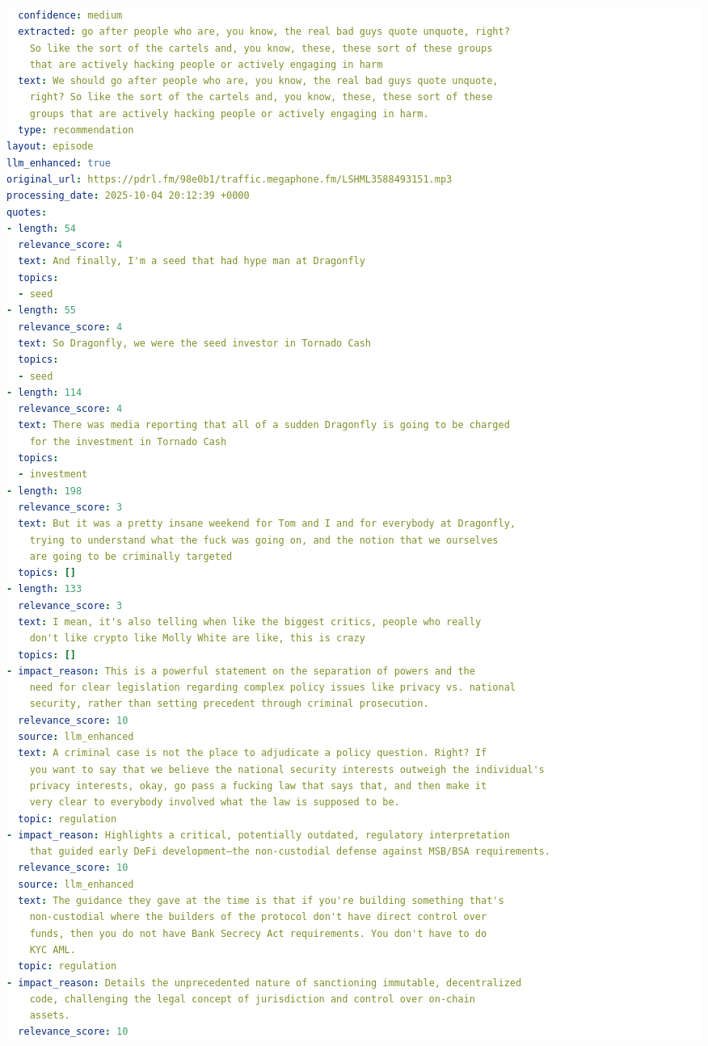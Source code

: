 ```yaml
  confidence: medium
  extracted: go after people who are, you know, the real bad guys quote unquote, right?
    So like the sort of the cartels and, you know, these, these sort of these groups
    that are actively hacking people or actively engaging in harm
  text: We should go after people who are, you know, the real bad guys quote unquote,
    right? So like the sort of the cartels and, you know, these, these sort of these
    groups that are actively hacking people or actively engaging in harm.
  type: recommendation
layout: episode
llm_enhanced: true
original_url: https://pdrl.fm/98e0b1/traffic.megaphone.fm/LSHML3588493151.mp3
processing_date: 2025-10-04 20:12:39 +0000
quotes:
- length: 54
  relevance_score: 4
  text: And finally, I'm a seed that had hype man at Dragonfly
  topics:
  - seed
- length: 55
  relevance_score: 4
  text: So Dragonfly, we were the seed investor in Tornado Cash
  topics:
  - seed
- length: 114
  relevance_score: 4
  text: There was media reporting that all of a sudden Dragonfly is going to be charged
    for the investment in Tornado Cash
  topics:
  - investment
- length: 198
  relevance_score: 3
  text: But it was a pretty insane weekend for Tom and I and for everybody at Dragonfly,
    trying to understand what the fuck was going on, and the notion that we ourselves
    are going to be criminally targeted
  topics: []
- length: 133
  relevance_score: 3
  text: I mean, it's also telling when like the biggest critics, people who really
    don't like crypto like Molly White are like, this is crazy
  topics: []
- impact_reason: This is a powerful statement on the separation of powers and the
    need for clear legislation regarding complex policy issues like privacy vs. national
    security, rather than setting precedent through criminal prosecution.
  relevance_score: 10
  source: llm_enhanced
  text: A criminal case is not the place to adjudicate a policy question. Right? If
    you want to say that we believe the national security interests outweigh the individual's
    privacy interests, okay, go pass a fucking law that says that, and then make it
    very clear to everybody involved what the law is supposed to be.
  topic: regulation
- impact_reason: Highlights a critical, potentially outdated, regulatory interpretation
    that guided early DeFi development—the non-custodial defense against MSB/BSA requirements.
  relevance_score: 10
  source: llm_enhanced
  text: The guidance they gave at the time is that if you're building something that's
    non-custodial where the builders of the protocol don't have direct control over
    funds, then you do not have Bank Secrecy Act requirements. You don't have to do
    KYC AML.
  topic: regulation
- impact_reason: Details the unprecedented nature of sanctioning immutable, decentralized
    code, challenging the legal concept of jurisdiction and control over on-chain
    assets.
  relevance_score: 10
```